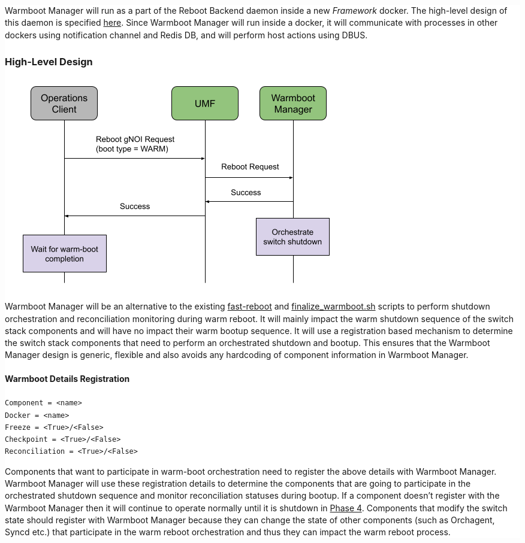 Warmboot Manager will run as a part of the Reboot Backend daemon inside a new _Framework_ docker. The high-level design of this daemon is specified [here](https://github.com/sonic-net/SONiC/pull/1489). Since Warmboot Manager will run inside a docker, it will communicate with processes in other dockers using notification channel and Redis DB, and will perform host actions using DBUS.


### High-Level Design



![alt_text](img/warm-reboot-overall.png)



Warmboot Manager will be an alternative to the existing [fast-reboot](https://github.com/sonic-net/sonic-utilities/blob/master/scripts/fast-reboot) and [finalize\_warmboot.sh](https://github.com/sonic-net/sonic-buildimage/blob/master/files/image_config/warmboot-finalizer/finalize-warmboot.sh) scripts to perform shutdown orchestration and reconciliation monitoring during warm reboot. It will mainly impact the warm shutdown sequence of the switch stack components and will have no impact their warm bootup sequence. It will use a registration based mechanism to determine the switch stack components that need to perform an orchestrated shutdown and bootup. This ensures that the Warmboot Manager design is generic, flexible and also avoids any hardcoding of component information in Warmboot Manager.


#### Warmboot Details Registration


```
Component = <name>
Docker = <name>
Freeze = <True>/<False>
Checkpoint = <True>/<False>
Reconciliation = <True>/<False>
```


Components that want to participate in warm-boot orchestration need to register the above details with Warmboot Manager. Warmboot Manager will use these registration details to determine the components that are going to participate in the orchestrated shutdown sequence and monitor reconciliation statuses during bootup. If a component doesn’t register with the Warmboot Manager then it will continue to operate normally until it is shutdown in [Phase 4](#phase-4-prepare-and-perform-reboot). Components that modify the switch state should register with Warmboot Manager because they can change the state of other components (such as Orchagent, Syncd etc.) that participate in the warm reboot orchestration and thus they can impact the warm reboot process.
